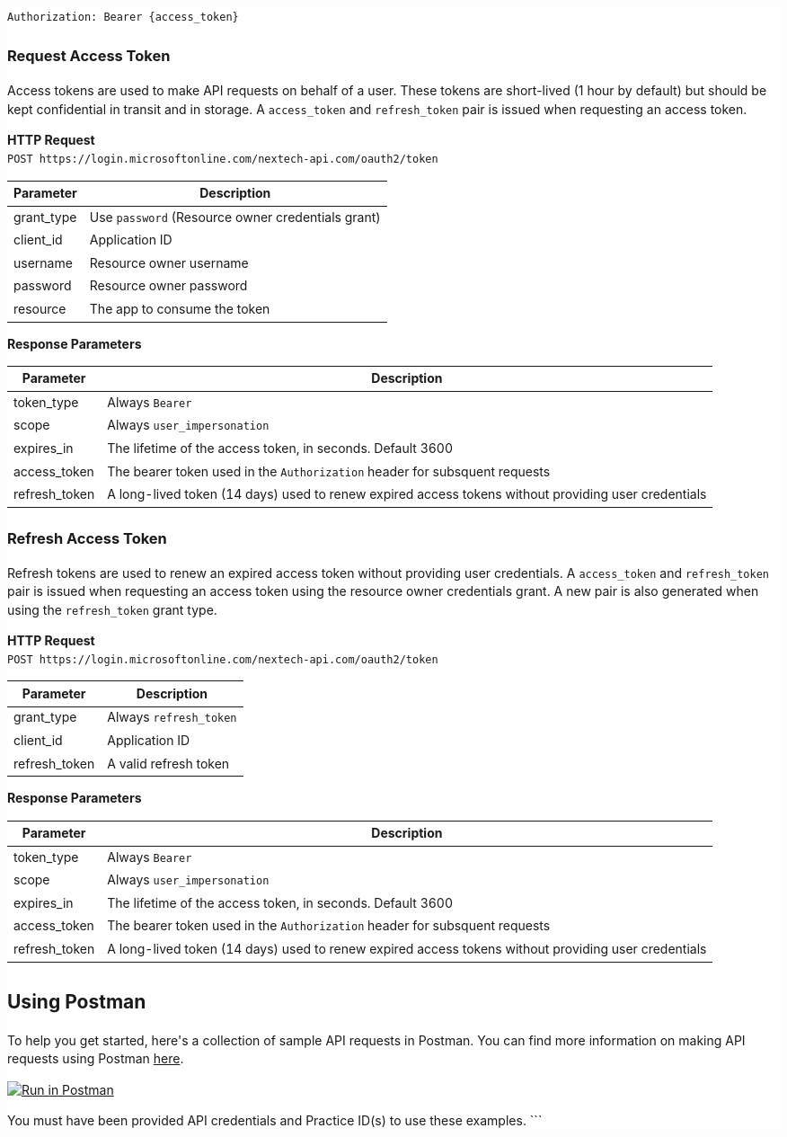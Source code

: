 ```Authorization: Bearer {access_token}```

### Request Access Token ###
Access tokens are used to make API requests on behalf of a user. These tokens are short-lived (1 hour by default) but should be kept confidential in transit and in storage. A `access_token` and `refresh_token` pair is issued when requesting an access token.

**HTTP Request**  
`POST https://login.microsoftonline.com/nextech-api.com/oauth2/token`

| Parameter | Description |
| --------- | ----------- |
| grant_type | Use `password` (Resource owner credentials grant) |
| client_id | Application ID |
| username | Resource owner username |
| password | Resource owner password |
| resource | The app to consume the token |

**Response Parameters**

| Parameter | Description |
| --------- | ----------- |
| token_type | Always `Bearer` |
| scope | Always `user_impersonation` |
| expires_in | The lifetime of the access token, in seconds. Default 3600 |
| access_token | The bearer token used in the `Authorization` header for subsquent requests |
| refresh_token | A long-lived token (14 days) used to renew expired access tokens without providing user credentials |

### Refresh Access Token ###
Refresh tokens are used to renew an expired access token without providing user credentials. A `access_token` and `refresh_token` pair is issued when requesting an access token using the resource owner credentials grant. A new pair is also generated when using the `refresh_token` grant type. 

**HTTP Request**  
`POST https://login.microsoftonline.com/nextech-api.com/oauth2/token`

| Parameter | Description |
| --------- | ----------- |
| grant_type | Always `refresh_token` |
| client_id | Application ID |
| refresh_token | A valid refresh token |

**Response Parameters**

| Parameter | Description |
| --------- | ----------- |
| token_type | Always `Bearer` |
| scope | Always `user_impersonation` |
| expires_in | The lifetime of the access token, in seconds. Default 3600 |
| access_token | The bearer token used in the `Authorization` header for subsquent requests |
| refresh_token | A long-lived token (14 days) used to renew expired access tokens without providing user credentials |

## Using Postman ##
To help you get started, here's a collection of sample API requests in Postman. You can find more information on making API requests using Postman [here](https://www.getpostman.com/docs/postman/sending_api_requests/requests).

[![Run in Postman](https://run.pstmn.io/button.svg)](https://app.getpostman.com/run-collection/899edff2cda90cba5159)

<aside class="notice">
You must have been provided API credentials and Practice ID(s) to use these examples.
```